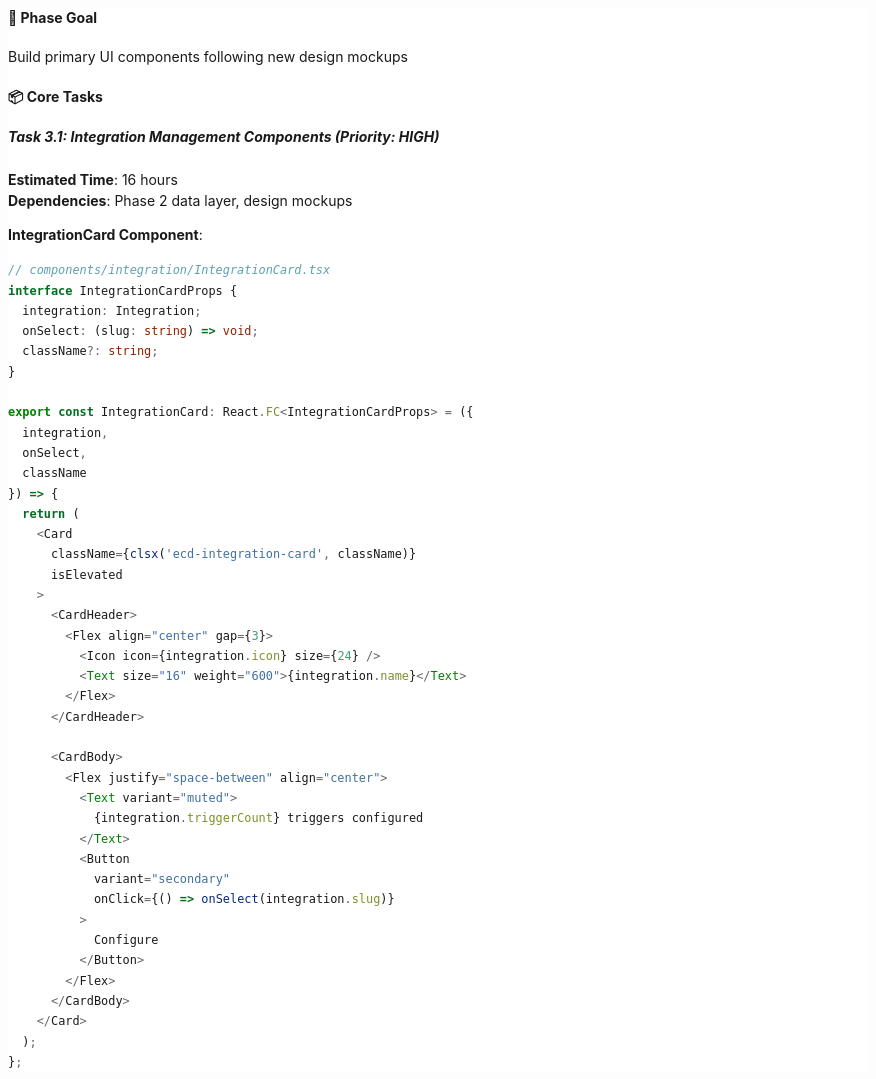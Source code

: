 #### 🎯 Phase Goal
Build primary UI components following new design mockups

#### 📦 Core Tasks

##### Task 3.1: Integration Management Components (Priority: HIGH)
**Estimated Time**: 16 hours  
**Dependencies**: Phase 2 data layer, design mockups

**IntegrationCard Component**:
```typescript
// components/integration/IntegrationCard.tsx
interface IntegrationCardProps {
  integration: Integration;
  onSelect: (slug: string) => void;
  className?: string;
}

export const IntegrationCard: React.FC<IntegrationCardProps> = ({
  integration,
  onSelect,
  className
}) => {
  return (
    <Card 
      className={clsx('ecd-integration-card', className)}
      isElevated
    >
      <CardHeader>
        <Flex align="center" gap={3}>
          <Icon icon={integration.icon} size={24} />
          <Text size="16" weight="600">{integration.name}</Text>
        </Flex>
      </CardHeader>
      
      <CardBody>
        <Flex justify="space-between" align="center">
          <Text variant="muted">
            {integration.triggerCount} triggers configured
          </Text>
          <Button 
            variant="secondary"
            onClick={() => onSelect(integration.slug)}
          >
            Configure
          </Button>
        </Flex>
      </CardBody>
    </Card>
  );
};
```

